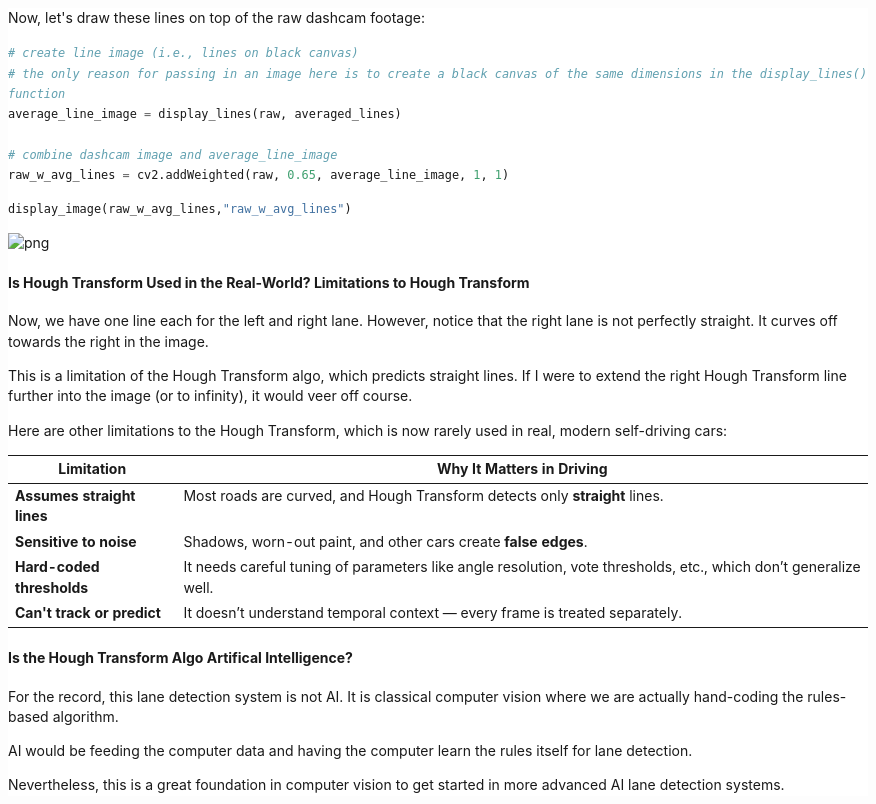 
Now, let's draw these lines on top of the raw dashcam footage:


```python
# create line image (i.e., lines on black canvas)
# the only reason for passing in an image here is to create a black canvas of the same dimensions in the display_lines() function
average_line_image = display_lines(raw, averaged_lines)

# combine dashcam image and average_line_image
raw_w_avg_lines = cv2.addWeighted(raw, 0.65, average_line_image, 1, 1)
```


```python
display_image(raw_w_avg_lines,"raw_w_avg_lines")
```


    
![png](output_45_0.png)
    


#### Is Hough Transform Used in the Real-World? Limitations to Hough Transform

Now, we have one line each for the left and right lane. However, notice that the right lane is not perfectly straight. It curves off towards the right in the image. 

This is a limitation of the Hough Transform algo, which predicts straight lines. If I were to extend the right Hough Transform line further into the image (or to infinity), it would veer off course. 

Here are other limitations to the Hough Transform, which is now rarely used in real, modern self-driving cars:

| Limitation                 | Why It Matters in Driving                                                                                        |
| -------------------------- | ---------------------------------------------------------------------------------------------------------------- |
| **Assumes straight lines** | Most roads are curved, and Hough Transform detects only **straight** lines.                                      |
| **Sensitive to noise**     | Shadows, worn-out paint, and other cars create **false edges**.                                                  |
| **Hard-coded thresholds**  | It needs careful tuning of parameters like angle resolution, vote thresholds, etc., which don’t generalize well. |
| **Can't track or predict** | It doesn’t understand temporal context — every frame is treated separately.                                      |


#### Is the Hough Transform Algo Artifical Intelligence?

For the record, this lane detection system is not AI. It is classical computer vision where we are actually hand-coding the rules-based algorithm. 

AI would be feeding the computer data and having the computer learn the rules itself for lane detection.

Nevertheless, this is a great foundation in computer vision to get started in more advanced AI lane detection systems.

